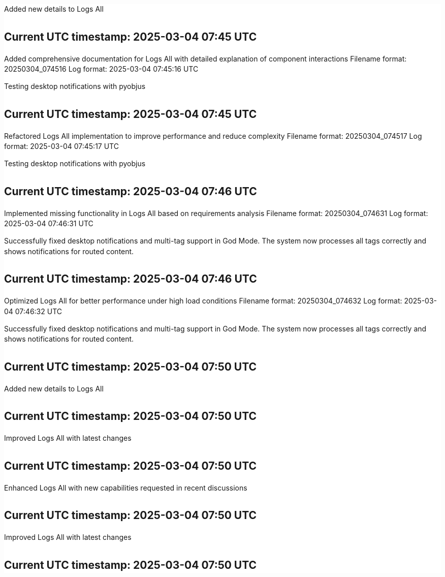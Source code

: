 Added new details to Logs All
## Current UTC timestamp: 2025-03-04 07:45 UTC
Added comprehensive documentation for Logs All with detailed explanation of component interactions
Filename format: 20250304_074516
Log format: 2025-03-04 07:45:16 UTC

Testing desktop notifications with pyobjus


## Current UTC timestamp: 2025-03-04 07:45 UTC
Refactored Logs All implementation to improve performance and reduce complexity
Filename format: 20250304_074517
Log format: 2025-03-04 07:45:17 UTC

Testing desktop notifications with pyobjus


## Current UTC timestamp: 2025-03-04 07:46 UTC
Implemented missing functionality in Logs All based on requirements analysis
Filename format: 20250304_074631
Log format: 2025-03-04 07:46:31 UTC

Successfully fixed desktop notifications and multi-tag support in God Mode. The system now processes all tags correctly and shows notifications for routed content.


## Current UTC timestamp: 2025-03-04 07:46 UTC
Optimized Logs All for better performance under high load conditions
Filename format: 20250304_074632
Log format: 2025-03-04 07:46:32 UTC

Successfully fixed desktop notifications and multi-tag support in God Mode. The system now processes all tags correctly and shows notifications for routed content.


## Current UTC timestamp: 2025-03-04 07:50 UTC

Added new details to Logs All
## Current UTC timestamp: 2025-03-04 07:50 UTC

Improved Logs All with latest changes
## Current UTC timestamp: 2025-03-04 07:50 UTC

Enhanced Logs All with new capabilities requested in recent discussions
## Current UTC timestamp: 2025-03-04 07:50 UTC

Improved Logs All with latest changes
## Current UTC timestamp: 2025-03-04 07:50 UTC
